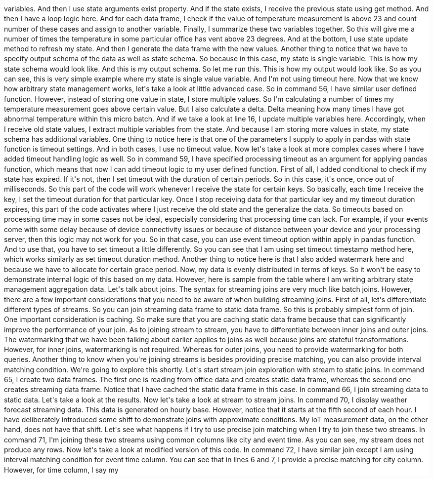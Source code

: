 variables. And then I use state arguments exist property. And if the state exists, I receive the previous state using get method. And then I have a loop logic here. And for each data frame, I check if the value of temperature measurement is above 23 and count number of these cases and assign to another variable. Finally, I summarize these two variables together. So this will give me a number of times the temperature in some particular office has vent above 23 degrees. And at the bottom, I use state update method to refresh my state. And then I generate the data frame with the new values. Another thing to notice that we have to specify output schema of the data as well as state schema. So because in this case, my state is single variable. This is how my state schema would look like. And this is my output schema. So let me run this. This is how my output would look like. So as you can see, this is very simple example where my state is single value variable. And I'm not using timeout here. Now that we know how arbitrary state management works, let's take a look at little advanced case. So in command 56, I have similar user defined function. However, instead of storing one value in state, I store multiple values. So I'm calculating a number of times my temperature measurement goes above certain value. But I also calculate a delta. Delta meaning how many times I have got abnormal temperature within this micro batch. And if we take a look at line 16, I update multiple variables here. Accordingly, when I receive old state values, I extract multiple variables from the state. And because I am storing more values in state, my state schema has additional variables. One thing to notice here is that one of the parameters I supply to apply in pandas with state function is timeout settings. And in both cases, I use no timeout value. Now let's take a look at more complex cases where I have added timeout handling logic as well. So in command 59, I have specified processing timeout as an argument for applying pandas function, which means that now I can add timeout logic to my user defined function. First of all, I added conditional to check if my state has expired. If it's not, then I set timeout with the duration of certain periods. So in this case, it's once, once out of milliseconds. So this part of the code will work whenever I receive the state for certain keys. So basically, each time I receive the key, I set the timeout duration for that particular key. Once I stop receiving data for that particular key and my timeout duration expires, this part of the code activates where I just receive the old state and the generalize the data. So timeouts based on processing time may in some cases not be ideal, especially considering that processing time can lack. For example, if your events come with some delay because of device connectivity issues or because of distance between your device and your processing server, then this logic may not work for you. So in that case, you can use event timeout option within apply in pandas function. And to use that, you have to set timeout a little differently. So you can see that I am using set timeout timestamp method here, which works similarly as set timeout duration method. Another thing to notice here is that I also added watermark here and because we have to allocate for certain grace period. Now, my data is evenly distributed in terms of keys. So it won't be easy to demonstrate internal logic of this based on my data. However, here is sample from the table where I am writing arbitrary state management aggregation data. Let's talk about joins. The syntax for streaming joins are very much like batch joins. However, there are a few important considerations that you need to be aware of when building streaming joins. First of all, let's differentiate different types of streams. So you can join streaming data frame to static data frame. So this is probably simplest form of join. One important consideration is caching. So make sure that you are caching static data frame because that can significantly improve the performance of your join. As to joining stream to stream, you have to differentiate between inner joins and outer joins. The watermarking that we have been talking about earlier applies to joins as well because joins are stateful transformations. However, for inner joins, watermarking is not required. Whereas for outer joins, you need to provide watermarking for both queries. Another thing to know when you're joining streams is besides providing precise matching, you can also provide interval matching condition. We're going to explore this shortly. Let's start stream join exploration with stream to static joins. In command 65, I create two data frames. The first one is reading from office data and creates static data frame, whereas the second one creates streaming data frame. Notice that I have cached the static data frame in this case. In command 66, I join streaming data to static data. Let's take a look at the results. Now let's take a look at stream to stream joins. In command 70, I display weather forecast streaming data. This data is generated on hourly base. However, notice that it starts at the fifth second of each hour. I have deliberately introduced some shift to demonstrate joins with approximate conditions. My IoT measurement data, on the other hand, does not have that shift. Let's see what happens if I try to use precise join matching when I try to join these two streams. In command 71, I'm joining these two streams using common columns like city and event time. As you can see, my stream does not produce any rows. Now let's take a look at modified version of this code. In command 72, I have similar join except I am using interval matching condition for event time column. You can see that in lines 6 and 7, I provide a precise matching for city column. However, for time column, I say my